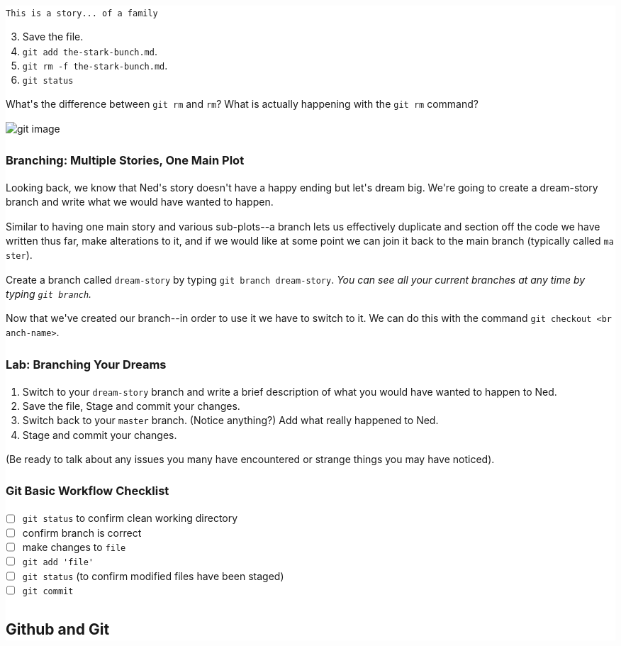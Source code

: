    ```text
   This is a story... of a family
   ```

3. Save the file.
4. `git add the-stark-bunch.md`.
5. `git rm -f the-stark-bunch.md`.
6. `git status`

What's the difference between `git rm` and `rm`? What is actually happening with the `git rm` command?

![git image](https://media.git.generalassemb.ly/user/3667/files/62b10e4a-263e-11e7-8912-e98a5d215206)

### Branching: Multiple Stories, One Main Plot

Looking back, we know that Ned's story doesn't have a happy ending but let's dream big. We're going to create a dream-story branch and write what we would have wanted to happen.

Similar to having one main story and various sub-plots--a branch lets us effectively duplicate and section off the code we have written thus far, make alterations to it, and if we would like at some point we can join it back to the main branch \(typically called `master`\).

Create a branch called `dream-story` by typing `git branch dream-story`. _You can see all your current branches at any time by typing `git branch`._

Now that we've created our branch--in order to use it we have to switch to it. We can do this with the command `git checkout <branch-name>`.

### Lab: Branching Your Dreams

1. Switch to your `dream-story` branch and write a brief description of what you would have wanted to happen to Ned.
2. Save the file, Stage and commit your changes.
3. Switch back to your `master` branch. \(Notice anything?\) Add what really happened to Ned.
4. Stage and commit your changes.

\(Be ready to talk about any issues you many have encountered or strange things you may have noticed\).

### Git Basic Workflow Checklist

* [ ] `git status` to confirm clean working directory
* [ ] confirm branch is correct
* [ ] make changes to `file`
* [ ] `git add 'file'`
* [ ] `git status` \(to confirm modified files have been staged\)
* [ ] `git commit`

## Github and Git
